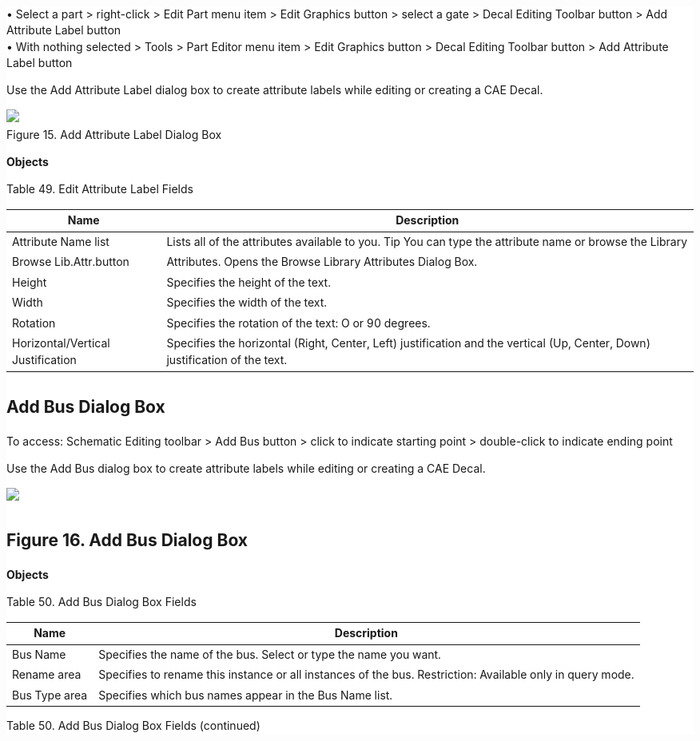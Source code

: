 • Select a part $>$ right-click $>$ Edit Part menu item $>$ Edit Graphics button $>$ select a gate $>$ Decal Editing Toolbar button $>$ Add Attribute Label button   
• With nothing selected $>$ Tools $>$ Part Editor menu item $>$ Edit Graphics button $>$ Decal Editing Toolbar button $>$ Add Attribute Label button  

Use the Add Attribute Label dialog box to create attribute labels while editing or creating a CAE Decal.  

![](/images/4e02f638dff7b1f8ee27aca0b2c18fecba0b518b79559d42dd12ca357ed6e08c.jpg)  
Figure 15. Add Attribute Label Dialog Box  

**Objects**  

Table 49. Edit Attribute Label Fields   


| Name                              | Description                                                                                                                 |
|-----------------------------------|-----------------------------------------------------------------------------------------------------------------------------|
| Attribute Name list               | Lists all of the attributes available to you. Tip You can type the attribute name or browse the Library                     |
| Browse Lib.Attr.button            | Attributes. Opens the Browse Library Attributes Dialog Box.                                                                 |
| Height                            | Specifies the height of the text.                                                                                           |
| Width                             | Specifies the width of the text.                                                                                            |
| Rotation                          | Specifies the rotation of the text: O or 90 degrees.                                                                        |
| Horizontal/Vertical Justification | Specifies the horizontal (Right, Center, Left) justification and the vertical (Up, Center, Down) justification of the text. |

## Add Bus Dialog Box

To access: Schematic Editing toolbar $>$ Add Bus button $>$ click to indicate starting point $>$ double-click to indicate ending point  

Use the Add Bus dialog box to create attribute labels while editing or creating a CAE Decal.  

![](/images/fc8dac29b7ef4ccb7ee96d76884fd1a19fcad80811438d25c62529cf196c1ede.jpg)  

## Figure 16. Add Bus Dialog Box  

**Objects**  

Table 50. Add Bus Dialog Box Fields   


| Name          |  Description                                                                                              |
|---------------|-----------------------------------------------------------------------------------------------------------|
| Bus Name      | Specifies the name of the bus. Select or type the name you want.                                          |
| Rename area   | Specifies to rename this instance or all instances of the bus. Restriction: Available only in query mode. |
| Bus Type area | Specifies which bus names appear in the Bus Name list.                                                    |

Table 50. Add Bus Dialog Box Fields (continued)   

